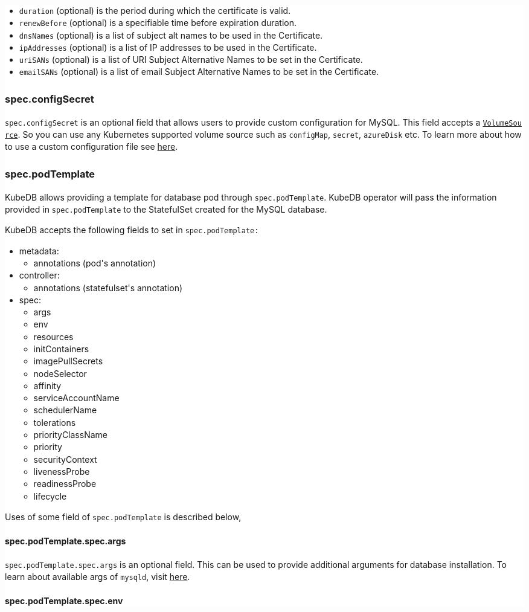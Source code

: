   - `duration` (optional) is the period during which the certificate is valid.
  - `renewBefore` (optional) is a specifiable time before expiration duration.
  - `dnsNames` (optional) is a list of subject alt names to be used in the Certificate.
  - `ipAddresses` (optional) is a list of IP addresses to be used in the Certificate.
  - `uriSANs` (optional) is a list of URI Subject Alternative Names to be set in the Certificate.
  - `emailSANs` (optional) is a list of email Subject Alternative Names to be set in the Certificate.

### spec.configSecret

`spec.configSecret` is an optional field that allows users to provide custom configuration for MySQL. This field accepts a [`VolumeSource`](https://github.com/kubernetes/api/blob/release-1.11/core/v1/types.go#L47). So you can use any Kubernetes supported volume source such as `configMap`, `secret`, `azureDisk` etc. To learn more about how to use a custom configuration file see [here](/docs/v2022.05.24/guides/mysql/configuration/config-file/).

### spec.podTemplate

KubeDB allows providing a template for database pod through `spec.podTemplate`. KubeDB operator will pass the information provided in `spec.podTemplate` to the StatefulSet created for the MySQL database.

KubeDB accepts the following fields to set in `spec.podTemplate:`

- metadata:
  - annotations (pod's annotation)
- controller:
  - annotations (statefulset's annotation)
- spec:
  - args
  - env
  - resources
  - initContainers
  - imagePullSecrets
  - nodeSelector
  - affinity
  - serviceAccountName
  - schedulerName
  - tolerations
  - priorityClassName
  - priority
  - securityContext
  - livenessProbe
  - readinessProbe
  - lifecycle

Uses of some field of `spec.podTemplate` is described below,

#### spec.podTemplate.spec.args

`spec.podTemplate.spec.args` is an optional field. This can be used to provide additional arguments for database installation. To learn about available args of `mysqld`, visit [here](https://dev.mysql.com/doc/refman/8.0/en/server-options.html).

#### spec.podTemplate.spec.env

